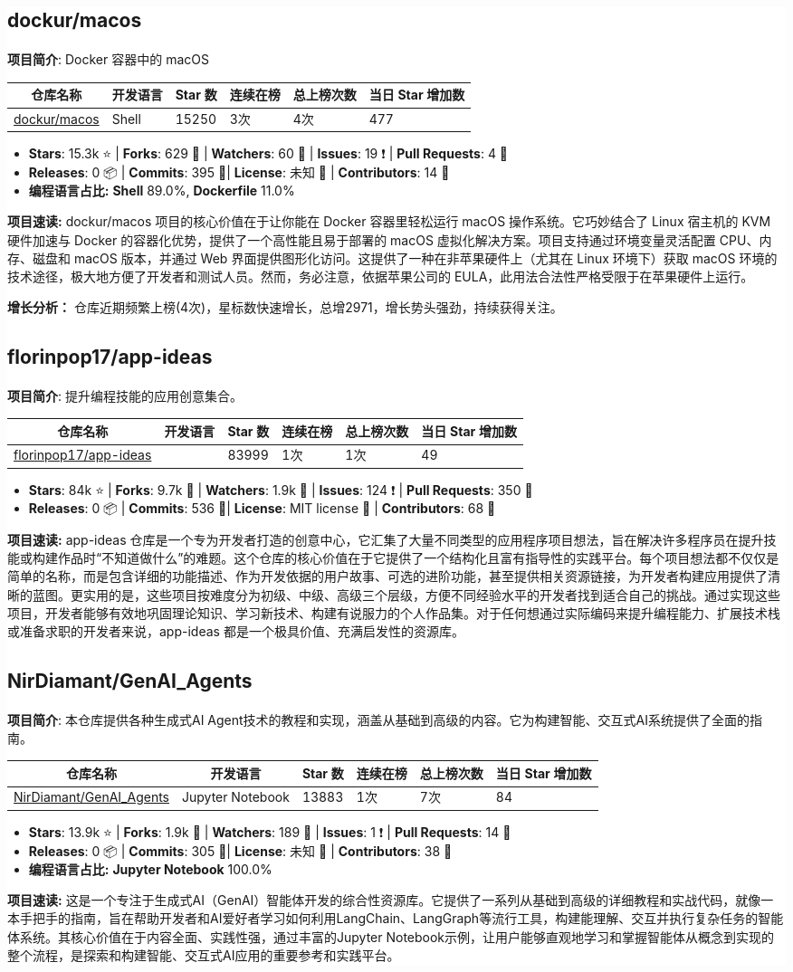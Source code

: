 ## dockur/macos

**项目简介**: Docker 容器中的 macOS

| 仓库名称  | 开发语言 | Star 数 | 连续在榜 | 总上榜次数 | 当日 Star 增加数 |
| -------  | ------- | ------- | -------- | ---------- | --------------- |
| [dockur/macos](https://github.com/dockur/macos)  | Shell | 15250 | 3次 | 4次 | 477 |

- **Stars**: 15.3k ⭐ | **Forks**: 629 🔄 | **Watchers**: 60 👀 | **Issues**: 19 ❗ | **Pull Requests**: 4 🔀
- **Releases**: 0 📦 | **Commits**: 395 📝| **License**: 未知 📜 | **Contributors**: 14 👥 
- **编程语言占比:** **Shell** 89.0%, **Dockerfile** 11.0%


**项目速读:** dockur/macos 项目的核心价值在于让你能在 Docker 容器里轻松运行 macOS 操作系统。它巧妙结合了 Linux 宿主机的 KVM 硬件加速与 Docker 的容器化优势，提供了一个高性能且易于部署的 macOS 虚拟化解决方案。项目支持通过环境变量灵活配置 CPU、内存、磁盘和 macOS 版本，并通过 Web 界面提供图形化访问。这提供了一种在非苹果硬件上（尤其在 Linux 环境下）获取 macOS 环境的技术途径，极大地方便了开发者和测试人员。然而，务必注意，依据苹果公司的 EULA，此用法合法性严格受限于在苹果硬件上运行。

**增长分析：** 仓库近期频繁上榜(4次)，星标数快速增长，总增2971，增长势头强劲，持续获得关注。

## florinpop17/app-ideas

**项目简介**: 提升编程技能的应用创意集合。

| 仓库名称  | 开发语言 | Star 数 | 连续在榜 | 总上榜次数 | 当日 Star 增加数 |
| -------  | ------- | ------- | -------- | ---------- | --------------- |
| [florinpop17/app-ideas](https://github.com/florinpop17/app-ideas)  |  | 83999 | 1次 | 1次 | 49 |

- **Stars**: 84k ⭐ | **Forks**: 9.7k 🔄 | **Watchers**: 1.9k 👀 | **Issues**: 124 ❗ | **Pull Requests**: 350 🔀
- **Releases**: 0 📦 | **Commits**: 536 📝| **License**: MIT license 📜 | **Contributors**: 68 👥 

**项目速读:** app-ideas 仓库是一个专为开发者打造的创意中心，它汇集了大量不同类型的应用程序项目想法，旨在解决许多程序员在提升技能或构建作品时“不知道做什么”的难题。这个仓库的核心价值在于它提供了一个结构化且富有指导性的实践平台。每个项目想法都不仅仅是简单的名称，而是包含详细的功能描述、作为开发依据的用户故事、可选的进阶功能，甚至提供相关资源链接，为开发者构建应用提供了清晰的蓝图。更实用的是，这些项目按难度分为初级、中级、高级三个层级，方便不同经验水平的开发者找到适合自己的挑战。通过实现这些项目，开发者能够有效地巩固理论知识、学习新技术、构建有说服力的个人作品集。对于任何想通过实际编码来提升编程能力、扩展技术栈或准备求职的开发者来说，app-ideas 都是一个极具价值、充满启发性的资源库。

## NirDiamant/GenAI_Agents

**项目简介**: 本仓库提供各种生成式AI Agent技术的教程和实现，涵盖从基础到高级的内容。它为构建智能、交互式AI系统提供了全面的指南。

| 仓库名称  | 开发语言 | Star 数 | 连续在榜 | 总上榜次数 | 当日 Star 增加数 |
| -------  | ------- | ------- | -------- | ---------- | --------------- |
| [NirDiamant/GenAI_Agents](https://github.com/NirDiamant/GenAI_Agents)  | Jupyter Notebook | 13883 | 1次 | 7次 | 84 |

- **Stars**: 13.9k ⭐ | **Forks**: 1.9k 🔄 | **Watchers**: 189 👀 | **Issues**: 1 ❗ | **Pull Requests**: 14 🔀
- **Releases**: 0 📦 | **Commits**: 305 📝| **License**: 未知 📜 | **Contributors**: 38 👥 
- **编程语言占比:** **Jupyter Notebook** 100.0%


**项目速读:** 这是一个专注于生成式AI（GenAI）智能体开发的综合性资源库。它提供了一系列从基础到高级的详细教程和实战代码，就像一本手把手的指南，旨在帮助开发者和AI爱好者学习如何利用LangChain、LangGraph等流行工具，构建能理解、交互并执行复杂任务的智能体系统。其核心价值在于内容全面、实践性强，通过丰富的Jupyter Notebook示例，让用户能够直观地学习和掌握智能体从概念到实现的整个流程，是探索和构建智能、交互式AI应用的重要参考和实践平台。
